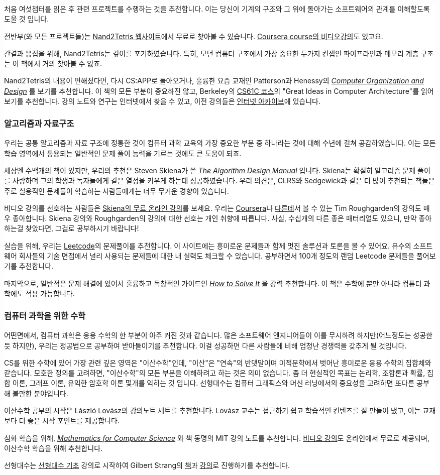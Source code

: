 처음 여섯챕터를 읽은 후 관련 프로젝트를 수행하는 것을 추천합니다. 이는 당신이 기계의 구조와 그 위에 돌아가는 소프트웨어의 관계를 이해할도록 도울 것 입니다. 
    
전반부(와 모든 프로젝트들)는 [Nand2Tetris 웹사이트](http://www.nand2tetris.org/)에서 무료로 찾아볼 수 있습니다. [Coursera course의 비디오강의](https://www.coursera.org/learn/build-a-computer)도 있고요.
   
간결과 응집을 위해, Nand2Tetris는 깊이를 포기하였습니다. 특히, 모던 컴퓨터 구조에서 가장 중요한 두가지 컨셉인 파이프라인과 메모리 계층 구조는 이 책에서 거의 찾아볼 수 없죠.
    
Nand2Tetris의 내용이 편해졌다면, 다시 CS:APP로 돌아오거나, 훌륭한 요즘 교재인 Patterson과 Henessy의 *[Computer Organization and Design](https://smile.amazon.com/Computer-Organization-Design-Fifth-Architecture/dp/0124077269)* 를 보기를 추천합니다. 이 책의 모든 부분이 중요하진 않고, Berkeley의 [CS61C 코스](http://inst.eecs.berkeley.edu/~cs61c/sp15/)의 "Great Ideas in Computer Architecture"를 읽어보기를 추천합니다. 강의 노트와 연구는 인터넷에서 찾을 수 있고, 이전 강의들은 [인터넷 아카이브](https://archive.org/details/ucberkeley-webcast-PL-XXv-cvA_iCl2-D-FS5mk0jFF6cYSJs_)에 있습니다.

### 알고리즘과 자료구조
우리는 공통 알고리즘과 자료 구조에 정통한 것이 컴퓨터 과학 교육의 가장 중요한 부분 중 하나라는 것에 대해 수년에 걸쳐 공감하였습니다. 이는 모든 학습 영역에서 통용되는 일반적인 문제 풀이 능력을 기르는 것에도 큰 도움이 되죠.
    
세상엔 수백개의 책이 있지만, 우리의 추천은 Steven Skiena가 쓴 *[The Algorithm Design Manual](https://smile.amazon.com/Algorithm-Design-Manual-Steven-Skiena/dp/1848000693/)* 입니다. Skiena는 확실히 알고리즘 문제 풀이를 사랑하며 그의 학생과 독자들에게 같은 열정을 키우게 하는데 성공하였습니다. 우리 의견은, CLRS와 Sedgewick과 같은 더 많이 추천되는 책들은 주로 실용적인 문제풀이 학습하는 사람들에게는 너무 무거운 경향이 있습니다. 
    
비디오 강의를 선호하는 사람들은 [Skiena의 무료 온라인 강의](https://www.youtube.com/watch?v=A2bFN3MyNDA&list=PLOtl7M3yp-DX32N0fVIyvn7ipWKNGmwpp)를 보세요. 우리는 [Coursera](https://www.coursera.org/specializations/algorithms)나 [다른데](http://timroughgarden.org/videos.html)서 볼 수 있는 Tim Roughgarden의 강의도 매우 좋아합니다. Skiena 강의와 Roughgarden의 강의에 대한 선호는 개인 취향에 따릅니다. 사실, 수십개의 다른 좋은 매터리얼도 있으니, 만약 좋아하는걸 찾았다면, 그걸로 공부하시기 바랍니다!
    
실습을 위해, 우리는 [Leetcode](https://leetcode.com/)의 문제풀이를 추천합니다. 이 사이트에는 흥미로운 문제들과 함께 멋진 솔루션과 토론을 볼 수 있어요. 유수의 소프트웨어 회사들의 기술 면접에서 널리 사용되는 문제들에 대한 내 실력도 체크할 수 있습니다. 공부하면서 100개 정도의 랜덤 Leetcode 문제들을 풀어보기를 추천합니다.
    
마지막으로, 일반적은 문제 해결에 있어서 훌륭하고 독창적인 가이드인 *[How to Solve It](https://smile.amazon.com/How-Solve-Mathematical-Princeton-Science/dp/069116407X/)* 을 강력 추천합니다. 이 책은 수학에 뿐만 아니라 컴퓨터 과학에도 적용 가능합니다.
     
### 컴퓨터 과학을 위한 수학
어떤면에서, 컴퓨터 과학은 응용 수학의 한 부분이 아주 커진 것과 같습니다. 많은 소프트웨어 엔지니어들이 이를 무시하려 하지만(어느정도는 성공한 듯 하지만), 우리는 정공법으로 공부하여 받아들이기를 추천합니다. 이걸 성공하면 다른 사람들에 비해 엄청난 경쟁력을 갖추게 될 것입니다.
    
CS를 위한 수학에 있어 가장 관련 깊은 영역은 "이산수학"인데, "이산"은 "연속"의 반댓말이며 미적분학에서 벗어난 흥미로운 응용 수학의 집합체와 같습니다. 모호한 정의를 고려하면, "이산수학"의 모든 부분을 이해하려고 하는 것은 의미 없습니다. 좀 더 현실적인 목표는 논리학, 조합론과 확률, 집합 이론, 그래프 이론, 유익한 암호학 이론 몇개를 익히는 것 입니다. 선형대수는 컴퓨터 그래픽스와 머신 러닝에서의 중요성을 고려하면 또다른 공부 해 볼만한 분야입니다.
    
이산수학 공부의 시작은 [László Lovász의 강의노트](https://cims.nyu.edu/~regev/teaching/discrete_math_fall_2005/dmbook.pdf) 세트를 추천합니다. Lovász 교수는 접근하기 쉽고 학습적인 컨텐츠를 잘 만들어 냈고, 이는 교재보다 더 좋은 시작 포인트를 제공합니다. 
    
심화 학습을 위해, *[Mathematics for Computer Science](https://courses.csail.mit.edu/6.042/spring17/mcs.pdf)* 와 책 동명의 MIT 강의 노트를 추천합니다. [비디오 강의](https://ocw.mit.edu/courses/electrical-engineering-and-computer-science/6-042j-mathematics-for-computer-science-fall-2010/video-lectures/)도 온라인에서 무료로 제공되며, 이산수학 학습을 위해 추천합니다.
    
선형대수는 [선형대수 기초](https://www.youtube.com/playlist?list=PLZHQObOWTQDPD3MizzM2xVFitgF8hE_ab) 강의로 시작하여 Gilbert Strang의 [책](https://www.amazon.com/Introduction-Linear-Algebra-Gilbert-Strang/dp/0980232775/)과 [강의](https://ocw.mit.edu/courses/mathematics/18-06-linear-algebra-spring-2010/video-lectures/)로 진행하기를 추천합니다.
    